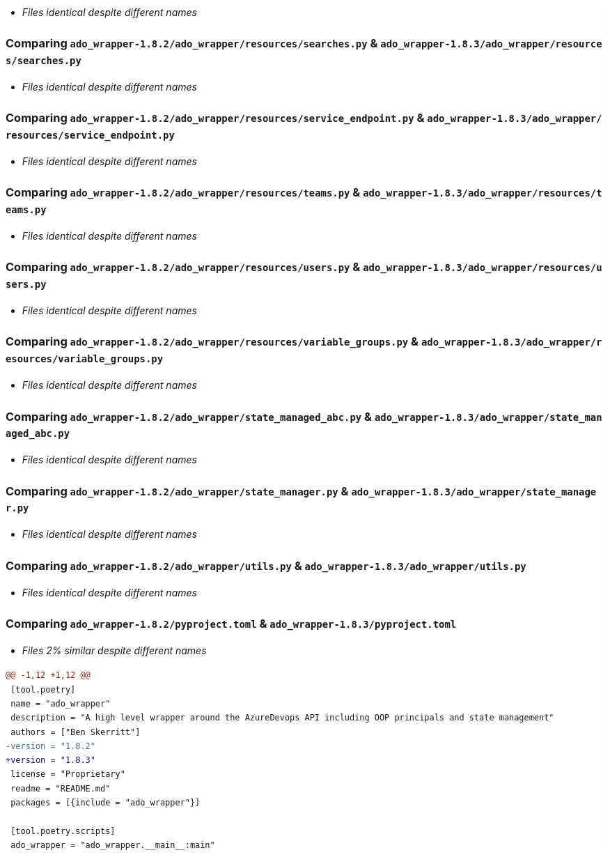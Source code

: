  * *Files identical despite different names*

### Comparing `ado_wrapper-1.8.2/ado_wrapper/resources/searches.py` & `ado_wrapper-1.8.3/ado_wrapper/resources/searches.py`

 * *Files identical despite different names*

### Comparing `ado_wrapper-1.8.2/ado_wrapper/resources/service_endpoint.py` & `ado_wrapper-1.8.3/ado_wrapper/resources/service_endpoint.py`

 * *Files identical despite different names*

### Comparing `ado_wrapper-1.8.2/ado_wrapper/resources/teams.py` & `ado_wrapper-1.8.3/ado_wrapper/resources/teams.py`

 * *Files identical despite different names*

### Comparing `ado_wrapper-1.8.2/ado_wrapper/resources/users.py` & `ado_wrapper-1.8.3/ado_wrapper/resources/users.py`

 * *Files identical despite different names*

### Comparing `ado_wrapper-1.8.2/ado_wrapper/resources/variable_groups.py` & `ado_wrapper-1.8.3/ado_wrapper/resources/variable_groups.py`

 * *Files identical despite different names*

### Comparing `ado_wrapper-1.8.2/ado_wrapper/state_managed_abc.py` & `ado_wrapper-1.8.3/ado_wrapper/state_managed_abc.py`

 * *Files identical despite different names*

### Comparing `ado_wrapper-1.8.2/ado_wrapper/state_manager.py` & `ado_wrapper-1.8.3/ado_wrapper/state_manager.py`

 * *Files identical despite different names*

### Comparing `ado_wrapper-1.8.2/ado_wrapper/utils.py` & `ado_wrapper-1.8.3/ado_wrapper/utils.py`

 * *Files identical despite different names*

### Comparing `ado_wrapper-1.8.2/pyproject.toml` & `ado_wrapper-1.8.3/pyproject.toml`

 * *Files 2% similar despite different names*

```diff
@@ -1,12 +1,12 @@
 [tool.poetry]
 name = "ado_wrapper"
 description = "A high level wrapper around the AzureDevops API including OOP principals and state management"
 authors = ["Ben Skerritt"]
-version = "1.8.2"
+version = "1.8.3"
 license = "Proprietary"
 readme = "README.md"
 packages = [{include = "ado_wrapper"}]
 
 [tool.poetry.scripts]
 ado_wrapper = "ado_wrapper.__main__:main"
```